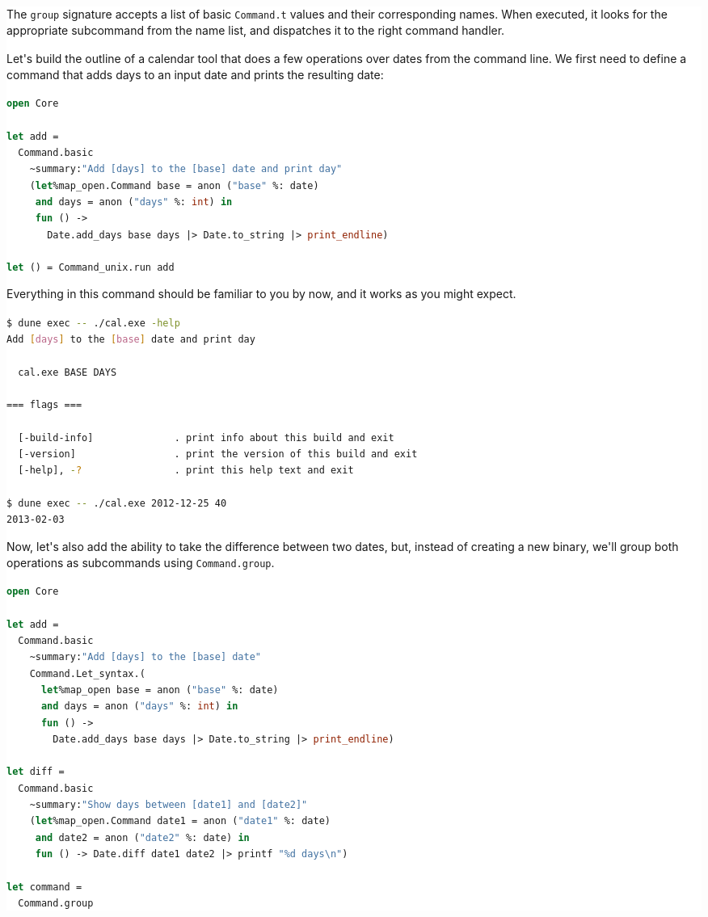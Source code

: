 The `group` signature accepts a list of basic `Command.t` values and
their corresponding names. When executed, it looks for the appropriate
subcommand from the name list, and dispatches it to the right command
handler.

Let's build the outline of a calendar tool that does a few operations
over dates from the command line. We first need to define a command
that adds days to an input date and prints the resulting date:

```ocaml file=examples/correct/cal_add_days/cal.ml
open Core

let add =
  Command.basic
    ~summary:"Add [days] to the [base] date and print day"
    (let%map_open.Command base = anon ("base" %: date)
     and days = anon ("days" %: int) in
     fun () ->
       Date.add_days base days |> Date.to_string |> print_endline)

let () = Command_unix.run add
```

Everything in this command should be familiar to you by now, and it works as
you might expect.

```sh dir=examples/correct/cal_add_days
$ dune exec -- ./cal.exe -help
Add [days] to the [base] date and print day

  cal.exe BASE DAYS

=== flags ===

  [-build-info]              . print info about this build and exit
  [-version]                 . print the version of this build and exit
  [-help], -?                . print this help text and exit

$ dune exec -- ./cal.exe 2012-12-25 40
2013-02-03
```

Now, let's also add the ability to take the difference between two dates,
but, instead of creating a new binary, we'll group both operations as
subcommands using `Command.group`.

```ocaml file=examples/correct/cal_add_sub_days/cal.ml
open Core

let add =
  Command.basic
    ~summary:"Add [days] to the [base] date"
    Command.Let_syntax.(
      let%map_open base = anon ("base" %: date)
      and days = anon ("days" %: int) in
      fun () ->
        Date.add_days base days |> Date.to_string |> print_endline)

let diff =
  Command.basic
    ~summary:"Show days between [date1] and [date2]"
    (let%map_open.Command date1 = anon ("date1" %: date)
     and date2 = anon ("date2" %: date) in
     fun () -> Date.diff date1 date2 |> printf "%d days\n")

let command =
  Command.group
```